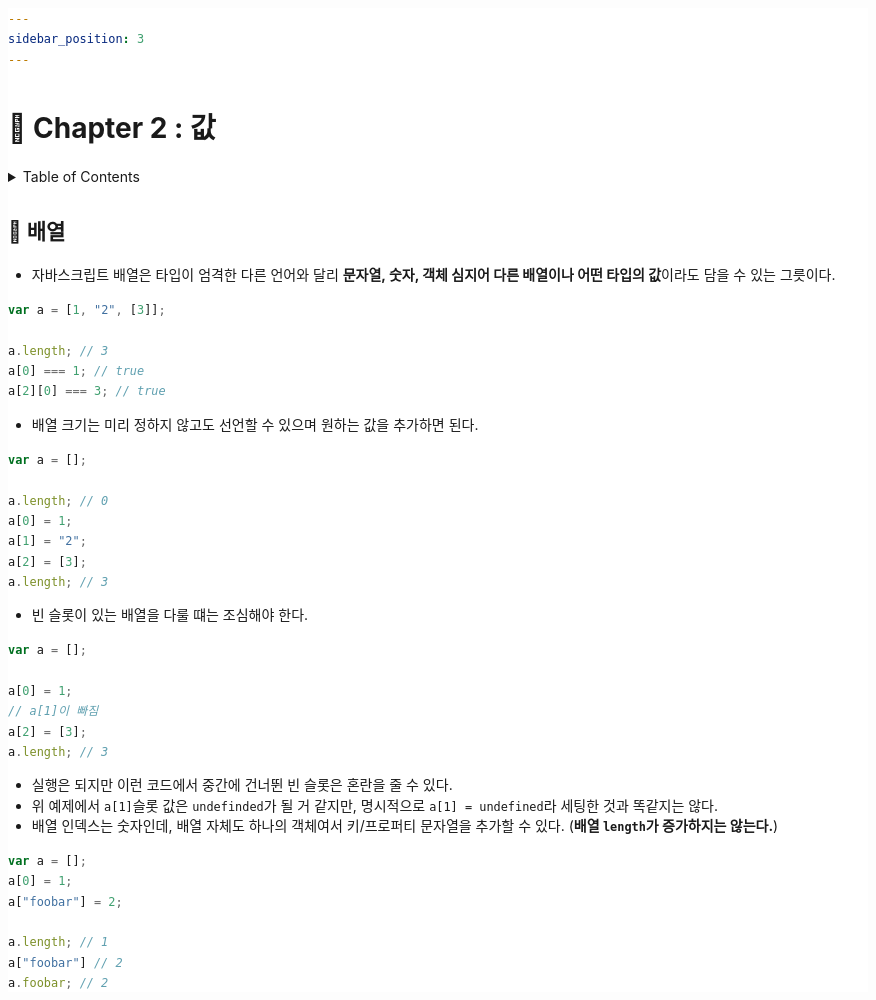 ```yaml
---
sidebar_position: 3
---
```


# 🌈 Chapter 2 : 값

<details><summary>Table of Contents</summary></details>


## 🎯 배열
- 자바스크립트 배열은 타입이 엄격한 다른 언어와 달리 **문자열, 숫자, 객체 심지어 다른 배열이나 어떤 타입의 값**이라도 담을 수 있는 그릇이다.

```javascript
var a = [1, "2", [3]];

a.length; // 3
a[0] === 1; // true
a[2][0] === 3; // true
```
- 배열 크기는 미리 정하지 않고도 선언할 수 있으며 원하는 값을 추가하면 된다.

```javascript
var a = [];

a.length; // 0
a[0] = 1;
a[1] = "2";
a[2] = [3];
a.length; // 3
```

- 빈 슬롯이 있는 배열을 다룰 떄는 조심해야 한다.

```javascript
var a = [];

a[0] = 1;
// a[1]이 빠짐
a[2] = [3];
a.length; // 3
```

- 실행은 되지만 이런 코드에서 중간에 건너뛴 빈 슬롯은 혼란을 줄 수 있다.
- 위 예제에서 `a[1]`슬롯 값은 `undefinded`가 될 거 같지만, 명시적으로 `a[1] = undefined`라 세팅한 것과 똑같지는 않다.
- 배열 인덱스는 숫자인데, 배열 자체도 하나의 객체여서 키/프로퍼티 문자열을 추가할 수 있다. (**배열 `length`가 증가하지는 않는다.**)

```javascript
var a = [];
a[0] = 1;
a["foobar"] = 2;

a.length; // 1
a["foobar"] // 2
a.foobar; // 2
```
